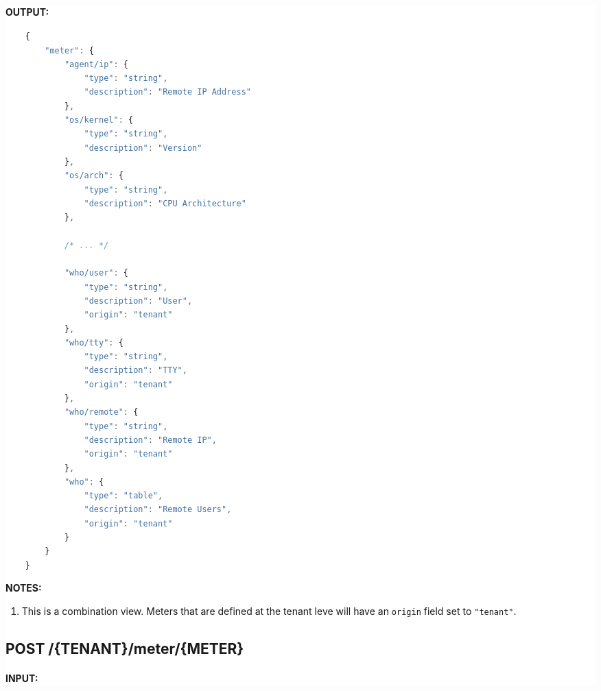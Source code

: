 **OUTPUT:**

```javascript
    {
        "meter": {
            "agent/ip": {
                "type": "string",
                "description": "Remote IP Address"
            },
            "os/kernel": {
                "type": "string",
                "description": "Version"
            },
            "os/arch": {
                "type": "string",
                "description": "CPU Architecture"
            },

            /* ... */

            "who/user": {
                "type": "string",
                "description": "User",
                "origin": "tenant"
            },
            "who/tty": {
                "type": "string",
                "description": "TTY",
                "origin": "tenant"
            },
            "who/remote": {
                "type": "string",
                "description": "Remote IP",
                "origin": "tenant"
            },
            "who": {
                "type": "table",
                "description": "Remote Users",
                "origin": "tenant"
            }
        }
    }
```

**NOTES:**

1. This is a combination view. Meters that are defined at the tenant
   leve will have an `origin` field set to `"tenant"`. 
   
POST /{TENANT}/meter/{METER}
----------------------------

**INPUT:**
